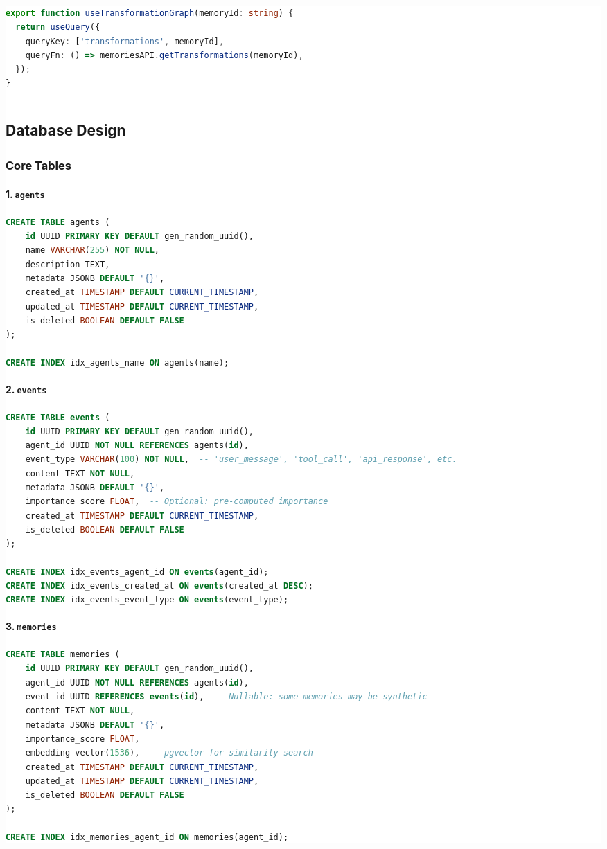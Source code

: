 ```typescript
export function useTransformationGraph(memoryId: string) {
  return useQuery({
    queryKey: ['transformations', memoryId],
    queryFn: () => memoriesAPI.getTransformations(memoryId),
  });
}
```

---

## Database Design

### Core Tables

#### 1. `agents`
```sql
CREATE TABLE agents (
    id UUID PRIMARY KEY DEFAULT gen_random_uuid(),
    name VARCHAR(255) NOT NULL,
    description TEXT,
    metadata JSONB DEFAULT '{}',
    created_at TIMESTAMP DEFAULT CURRENT_TIMESTAMP,
    updated_at TIMESTAMP DEFAULT CURRENT_TIMESTAMP,
    is_deleted BOOLEAN DEFAULT FALSE
);

CREATE INDEX idx_agents_name ON agents(name);
```

#### 2. `events`
```sql
CREATE TABLE events (
    id UUID PRIMARY KEY DEFAULT gen_random_uuid(),
    agent_id UUID NOT NULL REFERENCES agents(id),
    event_type VARCHAR(100) NOT NULL,  -- 'user_message', 'tool_call', 'api_response', etc.
    content TEXT NOT NULL,
    metadata JSONB DEFAULT '{}',
    importance_score FLOAT,  -- Optional: pre-computed importance
    created_at TIMESTAMP DEFAULT CURRENT_TIMESTAMP,
    is_deleted BOOLEAN DEFAULT FALSE
);

CREATE INDEX idx_events_agent_id ON events(agent_id);
CREATE INDEX idx_events_created_at ON events(created_at DESC);
CREATE INDEX idx_events_event_type ON events(event_type);
```

#### 3. `memories`
```sql
CREATE TABLE memories (
    id UUID PRIMARY KEY DEFAULT gen_random_uuid(),
    agent_id UUID NOT NULL REFERENCES agents(id),
    event_id UUID REFERENCES events(id),  -- Nullable: some memories may be synthetic
    content TEXT NOT NULL,
    metadata JSONB DEFAULT '{}',
    importance_score FLOAT,
    embedding vector(1536),  -- pgvector for similarity search
    created_at TIMESTAMP DEFAULT CURRENT_TIMESTAMP,
    updated_at TIMESTAMP DEFAULT CURRENT_TIMESTAMP,
    is_deleted BOOLEAN DEFAULT FALSE
);

CREATE INDEX idx_memories_agent_id ON memories(agent_id);
```